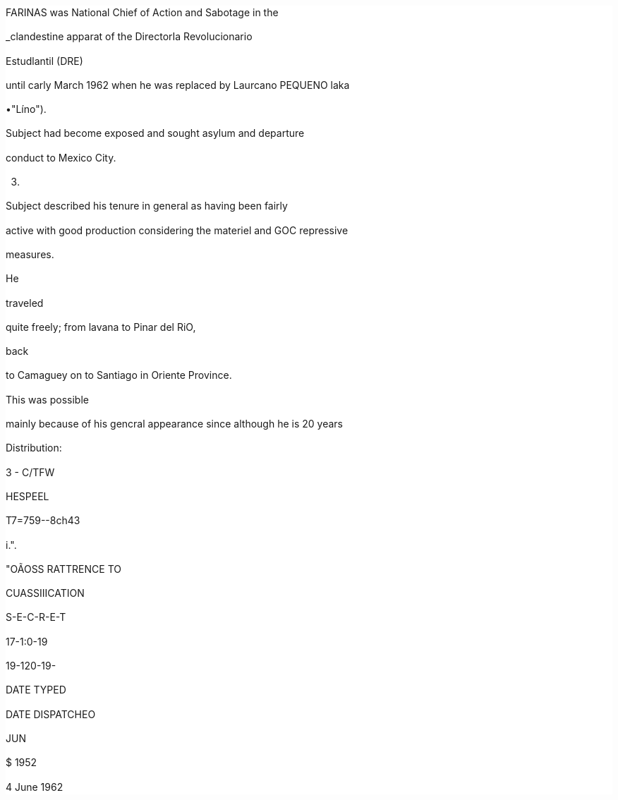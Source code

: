 FARINAS was National Chief of Action and Sabotage in the

_clandestine apparat of the DirectorIa Revolucionario

Estudlantil (DRE)

until carly March 1962 when he was replaced by Laurcano PEQUENO laka

•"Líno").

Subject had become exposed and sought asylum and departure

conduct to Mexico City.

3.

Subject described his tenure in general as having been fairly

active with good production considering the materiel and GOC repressive

measures.

He

traveled

quite freely; from lavana to Pinar del RiO,

back

to Camaguey on to Santiago in Oriente Province.

This was possible

mainly because of his gencral appearance since although he is 20 years

Distribution:

3 - C/TFW

HESPEEL

T7=759--8ch43

i.".

"OÃOSS RATTRENCE TO

CUASSIIICATION

S-E-C-R-E-T

17-1:0-19

19-120-19-

DATE TYPED

DATE DISPATCHEO

JUN

$ 1952

4 June 1962
